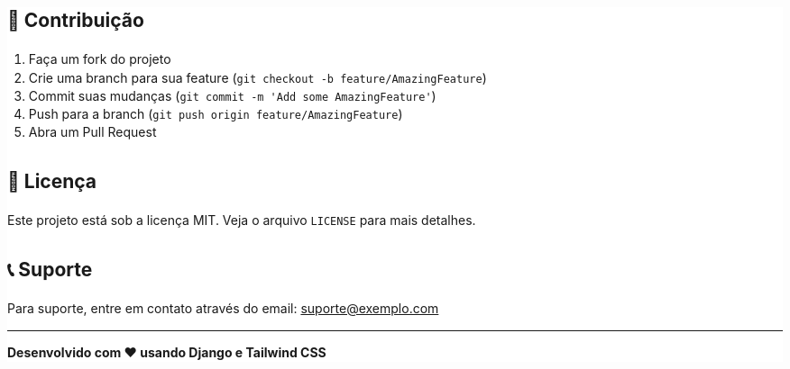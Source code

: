 ## 🤝 Contribuição

1. Faça um fork do projeto
2. Crie uma branch para sua feature (`git checkout -b feature/AmazingFeature`)
3. Commit suas mudanças (`git commit -m 'Add some AmazingFeature'`)
4. Push para a branch (`git push origin feature/AmazingFeature`)
5. Abra um Pull Request

## 📝 Licença

Este projeto está sob a licença MIT. Veja o arquivo `LICENSE` para mais detalhes.

## 📞 Suporte

Para suporte, entre em contato através do email: suporte@exemplo.com

---

**Desenvolvido com ❤️ usando Django e Tailwind CSS**